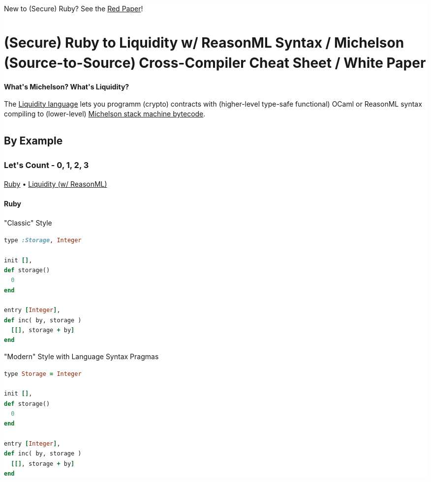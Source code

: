 New to (Secure) Ruby? See the [Red Paper](https://github.com/s6ruby/redpaper)!


# (Secure) Ruby to Liquidity w/ ReasonML Syntax / Michelson (Source-to-Source) Cross-Compiler Cheat Sheet / White Paper

**What's Michelson? What's Liquidity?**

The [Liquidity language](http://www.liquidity-lang.org) lets you programm (crypto) contracts with (higher-level type-safe functional) OCaml or ReasonML syntax
compiling to (lower-level) [Michelson stack machine bytecode](https://www.michelson-lang.com).


## By Example


### Let's Count - 0, 1, 2, 3

[Ruby](#ruby) •
[Liquidity (w/ ReasonML)](#liquidity-w-reasonml)


#### Ruby

"Classic" Style

``` ruby
type :Storage, Integer

init [],
def storage()
  0
end

entry [Integer],
def inc( by, storage )
  [[], storage + by]
end
```

"Modern" Style with Language Syntax Pragmas

``` ruby
type Storage = Integer

init [],
def storage()
  0
end

entry [Integer],
def inc( by, storage )
  [[], storage + by]
end
```
